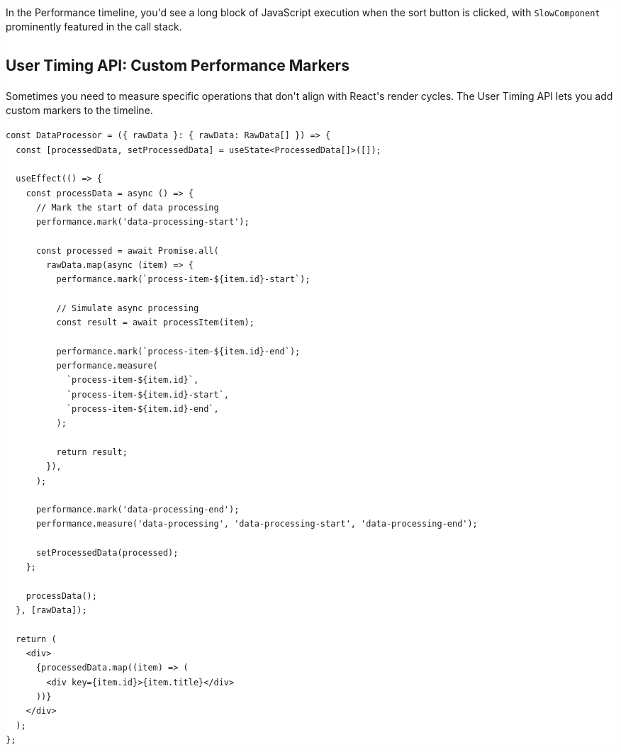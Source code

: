 In the Performance timeline, you'd see a long block of JavaScript execution when the sort button is clicked, with `SlowComponent` prominently featured in the call stack.

## User Timing API: Custom Performance Markers

Sometimes you need to measure specific operations that don't align with React's render cycles. The User Timing API lets you add custom markers to the timeline.

```tsx
const DataProcessor = ({ rawData }: { rawData: RawData[] }) => {
  const [processedData, setProcessedData] = useState<ProcessedData[]>([]);

  useEffect(() => {
    const processData = async () => {
      // Mark the start of data processing
      performance.mark('data-processing-start');

      const processed = await Promise.all(
        rawData.map(async (item) => {
          performance.mark(`process-item-${item.id}-start`);

          // Simulate async processing
          const result = await processItem(item);

          performance.mark(`process-item-${item.id}-end`);
          performance.measure(
            `process-item-${item.id}`,
            `process-item-${item.id}-start`,
            `process-item-${item.id}-end`,
          );

          return result;
        }),
      );

      performance.mark('data-processing-end');
      performance.measure('data-processing', 'data-processing-start', 'data-processing-end');

      setProcessedData(processed);
    };

    processData();
  }, [rawData]);

  return (
    <div>
      {processedData.map((item) => (
        <div key={item.id}>{item.title}</div>
      ))}
    </div>
  );
};
```

